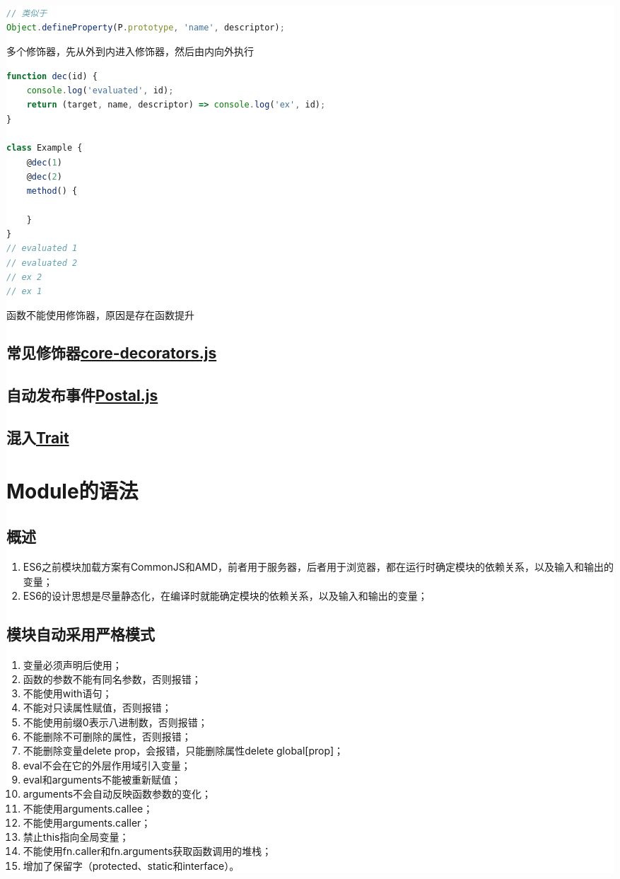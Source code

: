 ```JavaScript
// 类似于
Object.defineProperty(P.prototype, 'name', descriptor);
```
多个修饰器，先从外到内进入修饰器，然后由内向外执行

```JavaScript
function dec(id) {
    console.log('evaluated', id);
    return (target, name, descriptor) => console.log('ex', id);
}

class Example {
    @dec(1)
    @dec(2)
    method() {
        
    }
}
// evaluated 1
// evaluated 2
// ex 2
// ex 1
```
函数不能使用修饰器，原因是存在函数提升
## 常见修饰器[core-decorators.js](https://github.com/jayphelps/core-decorators)
## 自动发布事件[Postal.js](https://github.com/postaljs/postal.js)
## 混入[Trait](https://github.com/CocktailJs/traits-decorator)
# Module的语法
## 概述
1. ES6之前模块加载方案有CommonJS和AMD，前者用于服务器，后者用于浏览器，都在运行时确定模块的依赖关系，以及输入和输出的变量；
2. ES6的设计思想是尽量静态化，在编译时就能确定模块的依赖关系，以及输入和输出的变量；
## 模块自动采用严格模式
1. 变量必须声明后使用；
2. 函数的参数不能有同名参数，否则报错；
3. 不能使用with语句；
4. 不能对只读属性赋值，否则报错；
5. 不能使用前缀0表示八进制数，否则报错；
6. 不能删除不可删除的属性，否则报错；
7. 不能删除变量delete prop，会报错，只能删除属性delete global[prop]；
8. eval不会在它的外层作用域引入变量；
9. eval和arguments不能被重新赋值；
10. arguments不会自动反映函数参数的变化；
11. 不能使用arguments.callee；
12. 不能使用arguments.caller；
13. 禁止this指向全局变量；
14. 不能使用fn.caller和fn.arguments获取函数调用的堆栈；
15. 增加了保留字（protected、static和interface）。
